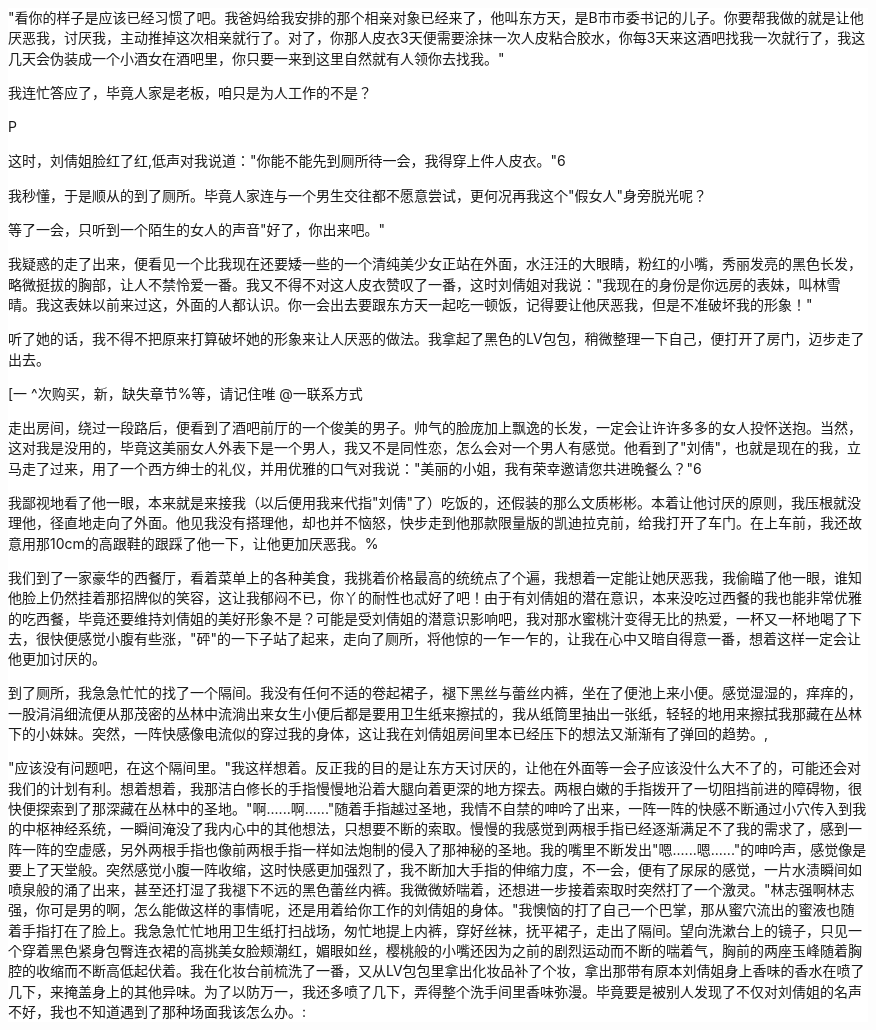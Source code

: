 "看你的样子是应该已经习惯了吧。我爸妈给我安排的那个相亲对象已经来了，他叫东方天，是B市市委书记的儿子。你要帮我做的就是让他厌恶我，讨厌我，主动推掉这次相亲就行了。对了，你那人皮衣3天便需要涂抹一次人皮粘合胶水，你每3天来这酒吧找我一次就行了，我这几天会伪装成一个小酒女在酒吧里，你只要一来到这里自然就有人领你去找我。"



我连忙答应了，毕竟人家是老板，咱只是为人工作的不是？

P



这时，刘倩姐脸红了红,低声对我说道："你能不能先到厕所待一会，我得穿上件人皮衣。"6



我秒懂，于是顺从的到了厕所。毕竟人家连与一个男生交往都不愿意尝试，更何况再我这个"假女人"身旁脱光呢？



等了一会，只听到一个陌生的女人的声音"好了，你出来吧。"



我疑惑的走了出来，便看见一个比我现在还要矮一些的一个清纯美少女正站在外面，水汪汪的大眼睛，粉红的小嘴，秀丽发亮的黑色长发，略微挺拔的胸部，让人不禁怜爱一番。我又不得不对这人皮衣赞叹了一番，这时刘倩姐对我说："我现在的身份是你远房的表妹，叫林雪晴。我这表妹以前来过这，外面的人都认识。你一会出去要跟东方天一起吃一顿饭，记得要让他厌恶我，但是不准破坏我的形象！"



听了她的话，我不得不把原来打算破坏她的形象来让人厌恶的做法。我拿起了黑色的LV包包，稍微整理一下自己，便打开了房门，迈步走了出去。







 [一 ^次购买，新，缺失章节%等，请记住唯 @一联系方式





走出房间，绕过一段路后，便看到了酒吧前厅的一个俊美的男子。帅气的脸庞加上飘逸的长发，一定会让许许多多的女人投怀送抱。当然，这对我是没用的，毕竟这美丽女人外表下是一个男人，我又不是同性恋，怎么会对一个男人有感觉。他看到了"刘倩"，也就是现在的我，立马走了过来，用了一个西方绅士的礼仪，并用优雅的口气对我说："美丽的小姐，我有荣幸邀请您共进晚餐么？"6



我鄙视地看了他一眼，本来就是来接我（以后便用我来代指"刘倩"了）吃饭的，还假装的那么文质彬彬。本着让他讨厌的原则，我压根就没理他，径直地走向了外面。他见我没有搭理他，却也并不恼怒，快步走到他那款限量版的凯迪拉克前，给我打开了车门。在上车前，我还故意用那10cm的高跟鞋的跟踩了他一下，让他更加厌恶我。%



我们到了一家豪华的西餐厅，看着菜单上的各种美食，我挑着价格最高的统统点了个遍，我想着一定能让她厌恶我，我偷瞄了他一眼，谁知他脸上仍然挂着那招牌似的笑容，这让我郁闷不已，你丫的耐性也忒好了吧！由于有刘倩姐的潜在意识，本来没吃过西餐的我也能非常优雅的吃西餐，毕竟还要维持刘倩姐的美好形象不是？可能是受刘倩姐的潜意识影响吧，我对那水蜜桃汁变得无比的热爱，一杯又一杯地喝了下去，很快便感觉小腹有些涨，"砰"的一下子站了起来，走向了厕所，将他惊的一乍一乍的，让我在心中又暗自得意一番，想着这样一定会让他更加讨厌的。



到了厕所，我急急忙忙的找了一个隔间。我没有任何不适的卷起裙子，褪下黑丝与蕾丝内裤，坐在了便池上来小便。感觉湿湿的，痒痒的，一股涓涓细流便从那茂密的丛林中流淌出来女生小便后都是要用卫生纸来擦拭的，我从纸筒里抽出一张纸，轻轻的地用来擦拭我那藏在丛林下的小妹妹。突然，一阵快感像电流似的穿过我的身体，这让我在刘倩姐房间里本已经压下的想法又渐渐有了弹回的趋势。,



"应该没有问题吧，在这个隔间里。"我这样想着。反正我的目的是让东方天讨厌的，让他在外面等一会子应该没什么大不了的，可能还会对我们的计划有利。想着想着，我那洁白修长的手指慢慢地沿着大腿向着更深的地方探去。两根白嫩的手指拨开了一切阻挡前进的障碍物，很快便探索到了那深藏在丛林中的圣地。"啊......啊......"随着手指越过圣地，我情不自禁的呻吟了出来，一阵一阵的快感不断通过小穴传入到我的中枢神经系统，一瞬间淹没了我内心中的其他想法，只想要不断的索取。慢慢的我感觉到两根手指已经逐渐满足不了我的需求了，感到一阵一阵的空虚感，另外两根手指也像前两根手指一样如法炮制的侵入了那神秘的圣地。我的嘴里不断发出"嗯......嗯......"的呻吟声，感觉像是要上了天堂般。突然感觉小腹一阵收缩，这时快感更加强烈了，我不断加大手指的伸缩力度，不一会，便有了尿尿的感觉，一片水渍瞬间如喷泉般的涌了出来，甚至还打湿了我褪下不远的黑色蕾丝内裤。我微微娇喘着，还想进一步接着索取时突然打了一个激灵。"林志强啊林志强，你可是男的啊，怎么能做这样的事情呢，还是用着给你工作的刘倩姐的身体。"我懊恼的打了自己一个巴掌，那从蜜穴流出的蜜液也随着手指打在了脸上。我急急忙忙地用卫生纸打扫战场，匆忙地提上内裤，穿好丝袜，抚平裙子，走出了隔间。望向洗漱台上的镜子，只见一个穿着黑色紧身包臀连衣裙的高挑美女脸颊潮红，媚眼如丝，樱桃般的小嘴还因为之前的剧烈运动而不断的喘着气，胸前的两座玉峰随着胸腔的收缩而不断高低起伏着。我在化妆台前梳洗了一番，又从LV包包里拿出化妆品补了个妆，拿出那带有原本刘倩姐身上香味的香水在喷了几下，来掩盖身上的其他异味。为了以防万一，我还多喷了几下，弄得整个洗手间里香味弥漫。毕竟要是被别人发现了不仅对刘倩姐的名声不好，我也不知道遇到了那种场面我该怎么办。:
